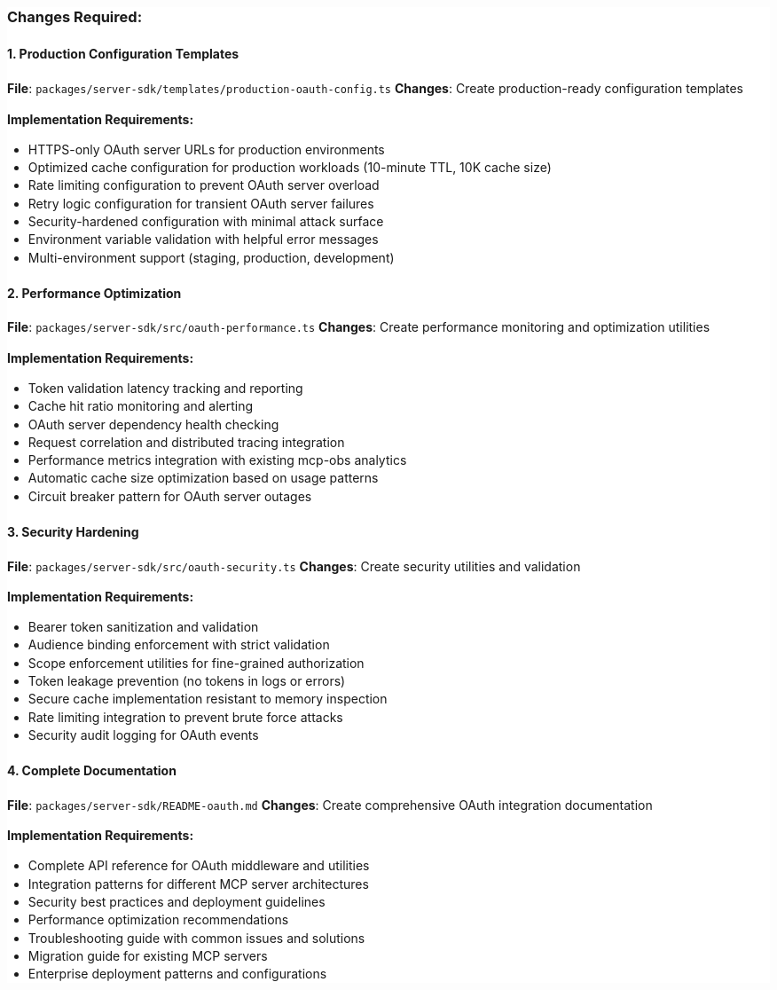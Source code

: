 ### Changes Required:

#### 1. Production Configuration Templates
**File**: `packages/server-sdk/templates/production-oauth-config.ts`
**Changes**: Create production-ready configuration templates

**Implementation Requirements:**
- HTTPS-only OAuth server URLs for production environments
- Optimized cache configuration for production workloads (10-minute TTL, 10K cache size)
- Rate limiting configuration to prevent OAuth server overload
- Retry logic configuration for transient OAuth server failures
- Security-hardened configuration with minimal attack surface
- Environment variable validation with helpful error messages
- Multi-environment support (staging, production, development)

#### 2. Performance Optimization
**File**: `packages/server-sdk/src/oauth-performance.ts`
**Changes**: Create performance monitoring and optimization utilities

**Implementation Requirements:**
- Token validation latency tracking and reporting
- Cache hit ratio monitoring and alerting
- OAuth server dependency health checking
- Request correlation and distributed tracing integration
- Performance metrics integration with existing mcp-obs analytics
- Automatic cache size optimization based on usage patterns
- Circuit breaker pattern for OAuth server outages

#### 3. Security Hardening
**File**: `packages/server-sdk/src/oauth-security.ts`
**Changes**: Create security utilities and validation

**Implementation Requirements:**
- Bearer token sanitization and validation
- Audience binding enforcement with strict validation
- Scope enforcement utilities for fine-grained authorization
- Token leakage prevention (no tokens in logs or errors)
- Secure cache implementation resistant to memory inspection
- Rate limiting integration to prevent brute force attacks
- Security audit logging for OAuth events

#### 4. Complete Documentation
**File**: `packages/server-sdk/README-oauth.md`
**Changes**: Create comprehensive OAuth integration documentation

**Implementation Requirements:**
- Complete API reference for OAuth middleware and utilities
- Integration patterns for different MCP server architectures
- Security best practices and deployment guidelines
- Performance optimization recommendations
- Troubleshooting guide with common issues and solutions
- Migration guide for existing MCP servers
- Enterprise deployment patterns and configurations
